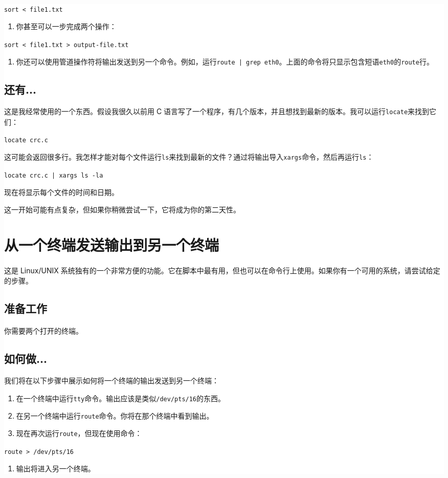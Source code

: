 ```
sort < file1.txt

```

1.  你甚至可以一步完成两个操作：

```
sort < file1.txt > output-file.txt

```

1.  你还可以使用管道操作符将输出发送到另一个命令。例如，运行`route | grep eth0`。上面的命令将只显示包含短语`eth0`的`route`行。

## 还有...

这是我经常使用的一个东西。假设我很久以前用 C 语言写了一个程序，有几个版本，并且想找到最新的版本。我可以运行`locate`来找到它们：

```
locate crc.c

```

这可能会返回很多行。我怎样才能对每个文件运行`ls`来找到最新的文件？通过将输出导入`xargs`命令，然后再运行`ls`：

```
locate crc.c | xargs ls -la

```

现在将显示每个文件的时间和日期。

这一开始可能有点复杂，但如果你稍微尝试一下，它将成为你的第二天性。

# 从一个终端发送输出到另一个终端

这是 Linux/UNIX 系统独有的一个非常方便的功能。它在脚本中最有用，但也可以在命令行上使用。如果你有一个可用的系统，请尝试给定的步骤。

## 准备工作

你需要两个打开的终端。

## 如何做...

我们将在以下步骤中展示如何将一个终端的输出发送到另一个终端：

1.  在一个终端中运行`tty`命令。输出应该是类似`/dev/pts/16`的东西。

1.  在另一个终端中运行`route`命令。你将在那个终端中看到输出。

1.  现在再次运行`route`，但现在使用命令：

```
route > /dev/pts/16

```

1.  输出将进入另一个终端。
